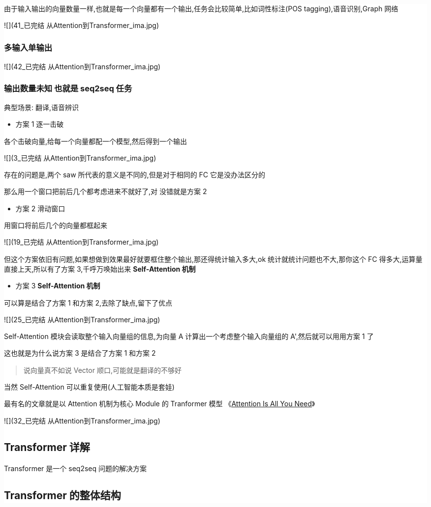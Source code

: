由于输入输出的向量数量一样,也就是每一个向量都有一个输出,任务会比较简单,比如词性标注(POS tagging),语音识别,Graph 网络

![](41_已完结 从Attention到Transformer_ima.jpg)

### 多输入单输出

![](42_已完结 从Attention到Transformer_ima.jpg)

### 输出数量未知 也就是 seq2seq 任务

典型场景: 翻译,语音辨识

*   方案 1 逐一击破

各个击破向量,给每一个向量都配一个模型,然后得到一个输出

![](3_已完结 从Attention到Transformer_ima.jpg)

存在的问题是,两个 saw 所代表的意义是不同的,但是对于相同的 FC 它是没办法区分的

那么用一个窗口把前后几个都考虑进来不就好了,对 没错就是方案 2

*   方案 2 滑动窗口

用窗口将前后几个的向量都框起来

![](19_已完结 从Attention到Transformer_ima.jpg)

但这个方案依旧有问题,如果想做到效果最好就要框住整个输出,那还得统计输入多大,ok 统计就统计问题也不大,那你这个 FC 得多大,运算量直接上天,所以有了方案 3,千呼万唤始出来 **Self-Attention 机制**

*   方案 3 **Self-Attention 机制**

可以算是结合了方案 1 和方案 2,去除了缺点,留下了优点

![](25_已完结 从Attention到Transformer_ima.jpg)

Self-Attention 模块会读取整个输入向量组的信息,为向量 A 计算出一个考虑整个输入向量组的 A',然后就可以用用方案 1 了

这也就是为什么说方案 3 是结合了方案 1 和方案 2

> 说向量真不如说 Vector 顺口,可能就是翻译的不够好

当然 Self-Attention 可以重复使用(人工智能本质是套娃)

最有名的文章就是以 Attention 机制为核心 Module 的 Tranformer 模型 《[Attention Is All You Need](https://arxiv.org/abs/1706.03762)》

![](32_已完结 从Attention到Transformer_ima.jpg)

Transformer 详解
--------------

Transformer 是一个 seq2seq 问题的解决方案

Transformer 的整体结构
-----------------
